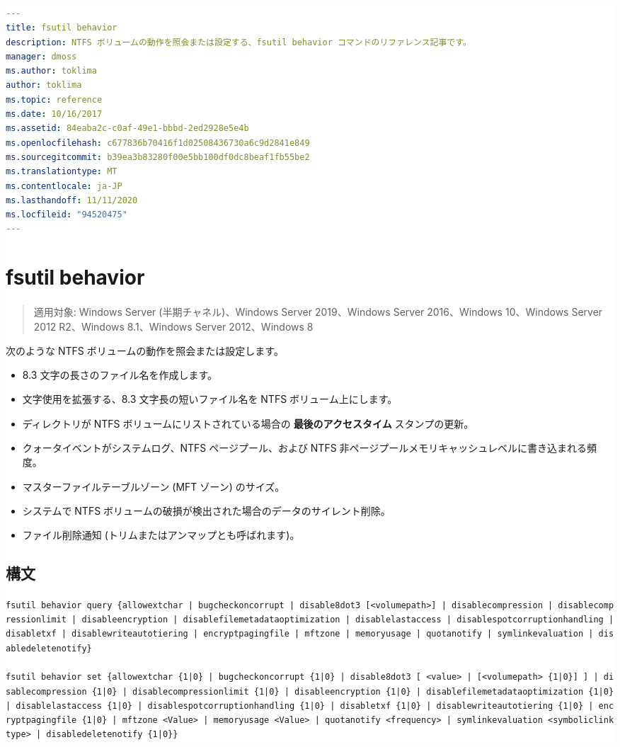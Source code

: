 ```yaml
---
title: fsutil behavior
description: NTFS ボリュームの動作を照会または設定する、fsutil behavior コマンドのリファレンス記事です。
manager: dmoss
ms.author: toklima
author: toklima
ms.topic: reference
ms.date: 10/16/2017
ms.assetid: 84eaba2c-c0af-49e1-bbbd-2ed2928e5e4b
ms.openlocfilehash: c677836b70416f1d02508436730a6c9d2841e849
ms.sourcegitcommit: b39ea3b83280f00e5bb100df0dc8beaf1fb55be2
ms.translationtype: MT
ms.contentlocale: ja-JP
ms.lasthandoff: 11/11/2020
ms.locfileid: "94520475"
---
```

# <a name="fsutil-behavior"></a>fsutil behavior

> 適用対象: Windows Server (半期チャネル)、Windows Server 2019、Windows Server 2016、Windows 10、Windows Server 2012 R2、Windows 8.1、Windows Server 2012、Windows 8

次のような NTFS ボリュームの動作を照会または設定します。

- 8.3 文字の長さのファイル名を作成します。

- 文字使用を拡張する、8.3 文字長の短いファイル名を NTFS ボリューム上にします。

- ディレクトリが NTFS ボリュームにリストされている場合の **最後のアクセスタイム** スタンプの更新。

- クォータイベントがシステムログ、NTFS ページプール、および NTFS 非ページプールメモリキャッシュレベルに書き込まれる頻度。

- マスターファイルテーブルゾーン (MFT ゾーン) のサイズ。

- システムで NTFS ボリュームの破損が検出された場合のデータのサイレント削除。

- ファイル削除通知 (トリムまたはアンマップとも呼ばれます)。

## <a name="syntax"></a>構文

```
fsutil behavior query {allowextchar | bugcheckoncorrupt | disable8dot3 [<volumepath>] | disablecompression | disablecompressionlimit | disableencryption | disablefilemetadataoptimization | disablelastaccess | disablespotcorruptionhandling | disabletxf | disablewriteautotiering | encryptpagingfile | mftzone | memoryusage | quotanotify | symlinkevaluation | disabledeletenotify}

fsutil behavior set {allowextchar {1|0} | bugcheckoncorrupt {1|0} | disable8dot3 [ <value> | [<volumepath> {1|0}] ] | disablecompression {1|0} | disablecompressionlimit {1|0} | disableencryption {1|0} | disablefilemetadataoptimization {1|0} | disablelastaccess {1|0} | disablespotcorruptionhandling {1|0} | disabletxf {1|0} | disablewriteautotiering {1|0} | encryptpagingfile {1|0} | mftzone <Value> | memoryusage <Value> | quotanotify <frequency> | symlinkevaluation <symboliclinktype> | disabledeletenotify {1|0}}
```
